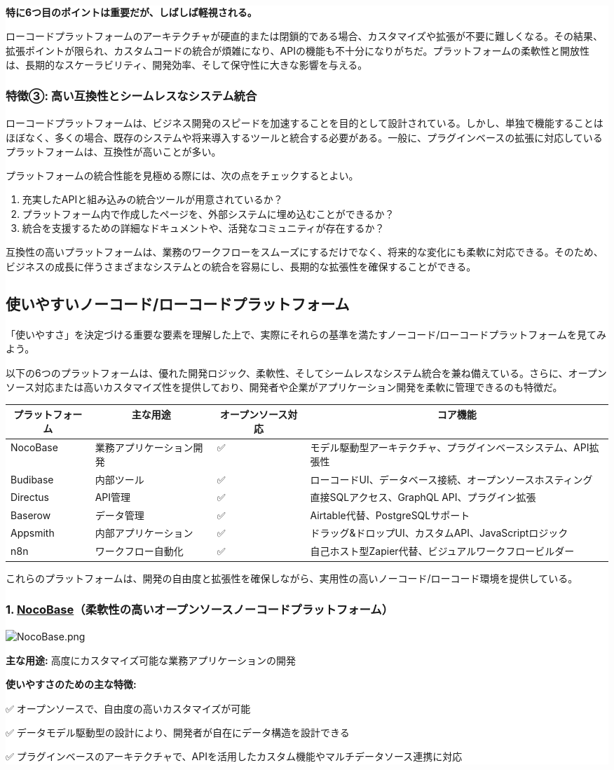 **特に6つ目のポイントは重要だが、しばしば軽視される。**

ローコードプラットフォームのアーキテクチャが硬直的または閉鎖的である場合、カスタマイズや拡張が不要に難しくなる。その結果、拡張ポイントが限られ、カスタムコードの統合が煩雑になり、APIの機能も不十分になりがちだ。プラットフォームの柔軟性と開放性は、長期的なスケーラビリティ、開発効率、そして保守性に大きな影響を与える。

### **特徴③: 高い互換性とシームレスなシステム統合**

ローコードプラットフォームは、ビジネス開発のスピードを加速することを目的として設計されている。しかし、単独で機能することはほぼなく、多くの場合、既存のシステムや将来導入するツールと統合する必要がある。一般に、プラグインベースの拡張に対応しているプラットフォームは、互換性が高いことが多い。

プラットフォームの統合性能を見極める際には、次の点をチェックするとよい。

1. 充実したAPIと組み込みの統合ツールが用意されているか？
2. プラットフォーム内で作成したページを、外部システムに埋め込むことができるか？
3. 統合を支援するための詳細なドキュメントや、活発なコミュニティが存在するか？

互換性の高いプラットフォームは、業務のワークフローをスムーズにするだけでなく、将来的な変化にも柔軟に対応できる。そのため、ビジネスの成長に伴うさまざまなシステムとの統合を容易にし、長期的な拡張性を確保することができる。

## **使いやすいノーコード/ローコードプラットフォーム**

「使いやすさ」を決定づける重要な要素を理解した上で、実際にそれらの基準を満たすノーコード/ローコードプラットフォームを見てみよう。

以下の6つのプラットフォームは、優れた開発ロジック、柔軟性、そしてシームレスなシステム統合を兼ね備えている。さらに、オープンソース対応または高いカスタマイズ性を提供しており、開発者や企業がアプリケーション開発を柔軟に管理できるのも特徴だ。


| プラットフォーム | 主な用途                 | オープンソース対応 | コア機能                                                        |
| ---------------- | ------------------------ | ------------------ | --------------------------------------------------------------- |
| NocoBase         | 業務アプリケーション開発 | ✅                 | モデル駆動型アーキテクチャ、プラグインベースシステム、API拡張性 |
| Budibase         | 内部ツール               | ✅                 | ローコードUI、データベース接続、オープンソースホスティング      |
| Directus         | API管理                  | ✅                 | 直接SQLアクセス、GraphQL API、プラグイン拡張                    |
| Baserow          | データ管理               | ✅                 | Airtable代替、PostgreSQLサポート                                |
| Appsmith         | 内部アプリケーション     | ✅                 | ドラッグ&ドロップUI、カスタムAPI、JavaScriptロジック            |
| n8n              | ワークフロー自動化       | ✅                 | 自己ホスト型Zapier代替、ビジュアルワークフロービルダー          |

これらのプラットフォームは、開発の自由度と拡張性を確保しながら、実用性の高いノーコード/ローコード環境を提供している。

### **1. [NocoBase](https://www.nocobase.com/)（柔軟性の高いオープンソースノーコードプラットフォーム）**

![NocoBase.png](https://static-docs.nocobase.com/26002e136164bdacddf02be8ece7052e.png)

**主な用途:** 高度にカスタマイズ可能な業務アプリケーションの開発

**使いやすさのための主な特徴:**

✅ オープンソースで、自由度の高いカスタマイズが可能

✅ データモデル駆動型の設計により、開発者が自在にデータ構造を設計できる

✅ プラグインベースのアーキテクチャで、APIを活用したカスタム機能やマルチデータソース連携に対応
